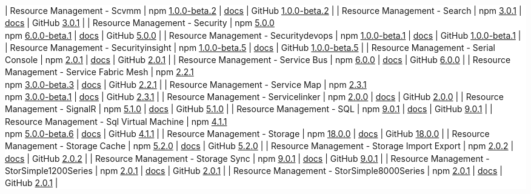 | Resource Management - Scvmm | npm [1.0.0-beta.2](https://www.npmjs.com/package/@azure/arm-scvmm/v/1.0.0-beta.2) | [docs](/javascript/api/overview/azure/arm-scvmm-readme) | GitHub [1.0.0-beta.2](https://github.com/Azure/azure-sdk-for-js/tree/@azure/arm-scvmm_1.0.0-beta.2/sdk/scvmm/arm-scvmm/) |
| Resource Management - Search | npm [3.0.1](https://www.npmjs.com/package/@azure/arm-search/v/3.0.1) | [docs](/javascript/api/overview/azure/arm-search-readme) | GitHub [3.0.1](https://github.com/Azure/azure-sdk-for-js/tree/main/sdk/search/arm-search) |
| Resource Management - Security | npm [5.0.0](https://www.npmjs.com/package/@azure/arm-security/v/5.0.0)<br>npm [6.0.0-beta.1](https://www.npmjs.com/package/@azure/arm-security/v/6.0.0-beta.1) | [docs](/javascript/api/overview/azure/arm-security-readme) | GitHub [5.0.0](https://github.com/Azure/azure-sdk-for-js/tree/main/sdk/security/arm-security) |
| Resource Management - Securitydevops | npm [1.0.0-beta.1](https://www.npmjs.com/package/@azure/arm-securitydevops/v/1.0.0-beta.1) | [docs](/javascript/api/overview/azure/arm-securitydevops-readme) | GitHub [1.0.0-beta.1](https://github.com/Azure/azure-sdk-for-js/tree/@azure/arm-securitydevops_1.0.0-beta.1/sdk/securitydevops/arm-securitydevops/) |
| Resource Management - Securityinsight | npm [1.0.0-beta.5](https://www.npmjs.com/package/@azure/arm-securityinsight/v/1.0.0-beta.5) | [docs](/javascript/api/overview/azure/arm-securityinsight-readme) | GitHub [1.0.0-beta.5](https://github.com/Azure/azure-sdk-for-js/tree/@azure/arm-securityinsight_1.0.0-beta.5/sdk/securityinsight/arm-securityinsight/) |
| Resource Management - Serial Console | npm [2.0.1](https://www.npmjs.com/package/@azure/arm-serialconsole/v/2.0.1) | [docs](/javascript/api/overview/azure/arm-serialconsole-readme) | GitHub [2.0.1](https://github.com/Azure/azure-sdk-for-js/tree/main/sdk/serialconsole/arm-serialconsole) |
| Resource Management - Service Bus | npm [6.0.0](https://www.npmjs.com/package/@azure/arm-servicebus/v/6.0.0) | [docs](/javascript/api/overview/azure/arm-servicebus-readme) | GitHub [6.0.0](https://github.com/Azure/azure-sdk-for-js/tree/main/sdk/servicebus/arm-servicebus) |
| Resource Management - Service Fabric Mesh | npm [2.2.1](https://www.npmjs.com/package/@azure/arm-servicefabricmesh/v/2.2.1)<br>npm [3.0.0-beta.3](https://www.npmjs.com/package/@azure/arm-servicefabricmesh/v/3.0.0-beta.3) | [docs](/javascript/api/overview/azure/arm-servicefabricmesh-readme) | GitHub [2.2.1](https://github.com/Azure/azure-sdk-for-js/tree/main/sdk/servicefabricmesh/arm-servicefabricmesh) |
| Resource Management - Service Map | npm [2.3.1](https://www.npmjs.com/package/@azure/arm-servicemap/v/2.3.1)<br>npm [3.0.0-beta.1](https://www.npmjs.com/package/@azure/arm-servicemap/v/3.0.0-beta.1) | [docs](/javascript/api/overview/azure/arm-servicemap-readme) | GitHub [2.3.1](https://github.com/Azure/azure-sdk-for-js/tree/main/sdk/service-map/arm-servicemap) |
| Resource Management - Servicelinker | npm [2.0.0](https://www.npmjs.com/package/@azure/arm-servicelinker/v/2.0.0) | [docs](/javascript/api/overview/azure/arm-servicelinker-readme) | GitHub [2.0.0](https://github.com/Azure/azure-sdk-for-js/tree/@azure/arm-servicelinker_2.0.0/sdk/servicelinker/arm-servicelinker/) |
| Resource Management - SignalR | npm [5.1.0](https://www.npmjs.com/package/@azure/arm-signalr/v/5.1.0) | [docs](/javascript/api/overview/azure/arm-signalr-readme) | GitHub [5.1.0](https://github.com/Azure/azure-sdk-for-js/tree/main/sdk/signalr/arm-signalr) |
| Resource Management - SQL | npm [9.0.1](https://www.npmjs.com/package/@azure/arm-sql/v/9.0.1) | [docs](/javascript/api/overview/azure/arm-sql-readme) | GitHub [9.0.1](https://github.com/Azure/azure-sdk-for-js/tree/main/sdk/sql/arm-sql) |
| Resource Management - Sql Virtual Machine | npm [4.1.1](https://www.npmjs.com/package/@azure/arm-sqlvirtualmachine/v/4.1.1)<br>npm [5.0.0-beta.6](https://www.npmjs.com/package/@azure/arm-sqlvirtualmachine/v/5.0.0-beta.6) | [docs](/javascript/api/overview/azure/arm-sqlvirtualmachine-readme) | GitHub [4.1.1](https://github.com/Azure/azure-sdk-for-js/tree/main/sdk/sqlvirtualmachine/arm-sqlvirtualmachine) |
| Resource Management - Storage | npm [18.0.0](https://www.npmjs.com/package/@azure/arm-storage/v/18.0.0) | [docs](/javascript/api/overview/azure/arm-storage-readme) | GitHub [18.0.0](https://github.com/Azure/azure-sdk-for-js/tree/main/sdk/storage/arm-storage) |
| Resource Management - Storage Cache | npm [5.2.0](https://www.npmjs.com/package/@azure/arm-storagecache/v/5.2.0) | [docs](/javascript/api/overview/azure/arm-storagecache-readme) | GitHub [5.2.0](https://github.com/Azure/azure-sdk-for-js/tree/main/sdk/storagecache/arm-storagecache) |
| Resource Management - Storage Import Export | npm [2.0.2](https://www.npmjs.com/package/@azure/arm-storageimportexport/v/2.0.2) | [docs](/javascript/api/overview/azure/arm-storageimportexport-readme) | GitHub [2.0.2](https://github.com/Azure/azure-sdk-for-js/tree/main/sdk/storageimportexport/arm-storageimportexport) |
| Resource Management - Storage Sync | npm [9.0.1](https://www.npmjs.com/package/@azure/arm-storagesync/v/9.0.1) | [docs](/javascript/api/overview/azure/arm-storagesync-readme) | GitHub [9.0.1](https://github.com/Azure/azure-sdk-for-js/tree/main/sdk/storagesync/arm-storagesync) |
| Resource Management - StorSimple1200Series | npm [2.0.1](https://www.npmjs.com/package/@azure/arm-storsimple1200series/v/2.0.1) | [docs](/javascript/api/overview/azure/arm-storsimple1200series-readme) | GitHub [2.0.1](https://github.com/Azure/azure-sdk-for-js/tree/main/sdk/storsimple1200series/arm-storsimple1200series) |
| Resource Management - StorSimple8000Series | npm [2.0.1](https://www.npmjs.com/package/@azure/arm-storsimple8000series/v/2.0.1) | [docs](/javascript/api/overview/azure/arm-storsimple8000series-readme) | GitHub [2.0.1](https://github.com/Azure/azure-sdk-for-js/tree/main/sdk/storsimple8000series/arm-storsimple8000series) |